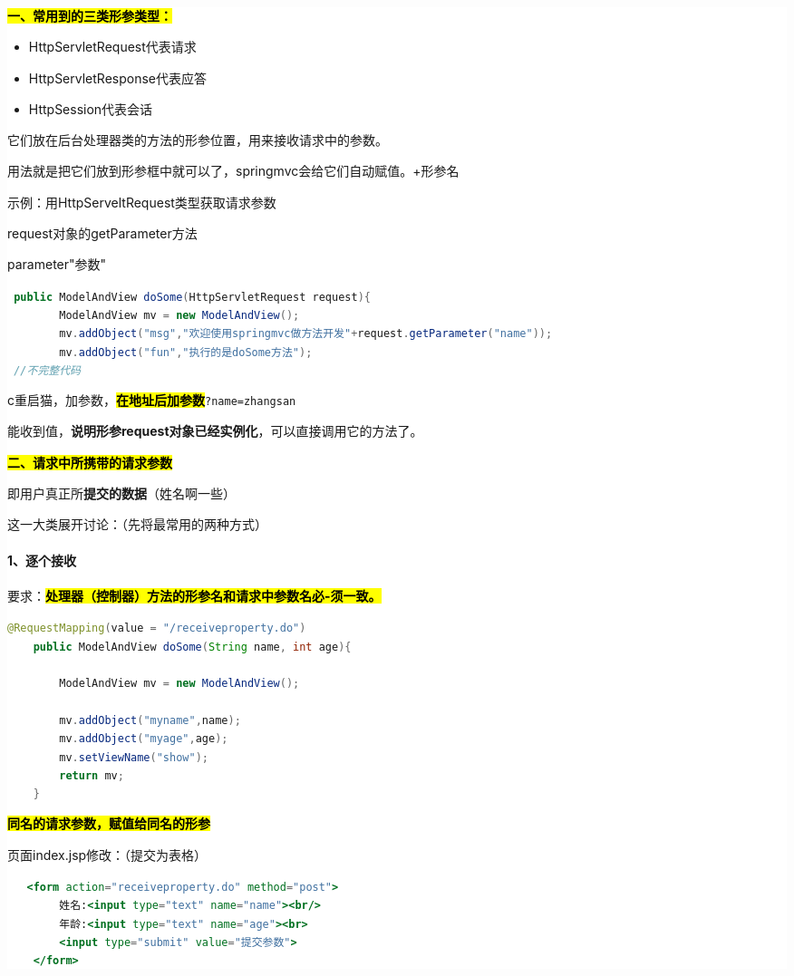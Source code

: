 <mark>**一、常用到的三类形参类型：**</mark>

- HttpServletRequest代表请求

- HttpServletResponse代表应答

- HttpSession代表会话

它们放在后台处理器类的方法的形参位置，用来接收请求中的参数。

用法就是把它们放到形参框中就可以了，springmvc会给它们自动赋值。+形参名

示例：用HttpServeltRequest类型获取请求参数

request对象的getParameter方法

parameter"参数"

```java
 public ModelAndView doSome(HttpServletRequest request){
        ModelAndView mv = new ModelAndView();
        mv.addObject("msg","欢迎使用springmvc做方法开发"+request.getParameter("name"));
        mv.addObject("fun","执行的是doSome方法");
 //不完整代码
```

c重启猫，加参数，<mark>**在地址后加参数**</mark>`?name=zhangsan`

能收到值，**说明形参request对象已经实例化**，可以直接调用它的方法了。

**<mark>二、请求中所携带的请求参数</mark>**

即用户真正所**提交的数据**（姓名啊一些）

这一大类展开讨论：（先将最常用的两种方式）

#### 1、逐个接收

要求：<mark>**处理器（控制器）方法的形参名和请求中参数名必-须一致。**</mark>

```java
@RequestMapping(value = "/receiveproperty.do")
    public ModelAndView doSome(String name, int age){

        ModelAndView mv = new ModelAndView();

        mv.addObject("myname",name);
        mv.addObject("myage",age);
        mv.setViewName("show");
        return mv;
    }
```

**<mark>同名的请求参数，赋值给同名的形参</mark>**

页面index.jsp修改：（提交为表格）

```jsx
   <form action="receiveproperty.do" method="post">
        姓名:<input type="text" name="name"><br/>
        年龄:<input type="text" name="age"><br>
        <input type="submit" value="提交参数">
    </form>
```
